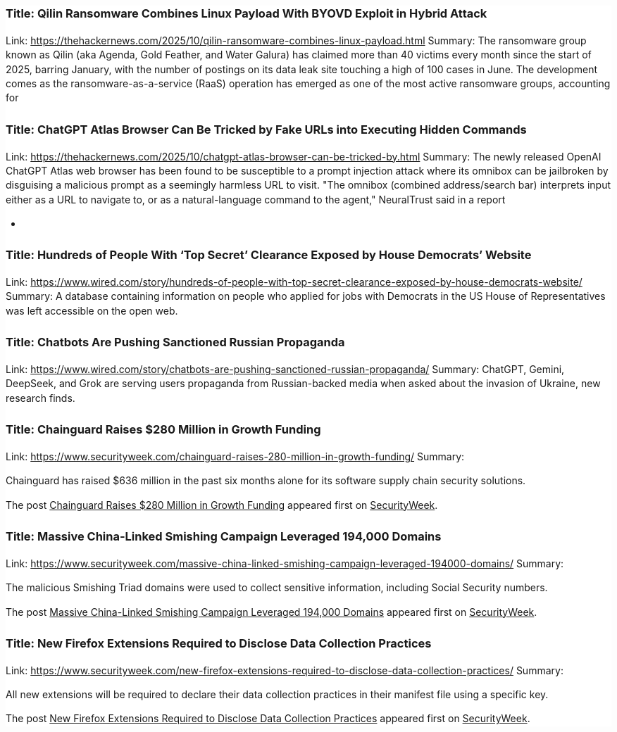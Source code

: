 ### Title: Qilin Ransomware Combines Linux Payload With BYOVD Exploit in Hybrid Attack
Link: https://thehackernews.com/2025/10/qilin-ransomware-combines-linux-payload.html
Summary: The ransomware group known as Qilin (aka Agenda, Gold Feather, and Water Galura) has claimed more than 40 victims every month since the start of 2025, barring January, with the number of postings on its data leak site touching a high of 100 cases in June.
The development comes as the ransomware-as-a-service (RaaS) operation has emerged as one of the most active ransomware groups, accounting for

### Title: ChatGPT Atlas Browser Can Be Tricked by Fake URLs into Executing Hidden Commands
Link: https://thehackernews.com/2025/10/chatgpt-atlas-browser-can-be-tricked-by.html
Summary: The newly released OpenAI ChatGPT Atlas web browser has been found to be susceptible to a prompt injection attack where its omnibox can be jailbroken by disguising a malicious prompt as a seemingly harmless URL to visit.
"The omnibox (combined address/search bar) interprets input either as a URL to navigate to, or as a natural-language command to the agent," NeuralTrust said in a report

 - 
### Title: Hundreds of People With ‘Top Secret’ Clearance Exposed by House Democrats’ Website
Link: https://www.wired.com/story/hundreds-of-people-with-top-secret-clearance-exposed-by-house-democrats-website/
Summary: A database containing information on people who applied for jobs with Democrats in the US House of Representatives was left accessible on the open web.

### Title: Chatbots Are Pushing Sanctioned Russian Propaganda
Link: https://www.wired.com/story/chatbots-are-pushing-sanctioned-russian-propaganda/
Summary: ChatGPT, Gemini, DeepSeek, and Grok are serving users propaganda from Russian-backed media when asked about the invasion of Ukraine, new research finds.

### Title: Chainguard Raises $280 Million in Growth Funding
Link: https://www.securityweek.com/chainguard-raises-280-million-in-growth-funding/
Summary: <p>Chainguard has raised $636 million in the past six months alone for its software supply chain security solutions. </p>
<p>The post <a href="https://www.securityweek.com/chainguard-raises-280-million-in-growth-funding/">Chainguard Raises $280 Million in Growth Funding</a> appeared first on <a href="https://www.securityweek.com">SecurityWeek</a>.</p>

### Title: Massive China-Linked Smishing Campaign Leveraged 194,000 Domains
Link: https://www.securityweek.com/massive-china-linked-smishing-campaign-leveraged-194000-domains/
Summary: <p>The malicious Smishing Triad domains were used to collect sensitive information, including Social Security numbers.</p>
<p>The post <a href="https://www.securityweek.com/massive-china-linked-smishing-campaign-leveraged-194000-domains/">Massive China-Linked Smishing Campaign Leveraged 194,000 Domains</a> appeared first on <a href="https://www.securityweek.com">SecurityWeek</a>.</p>

### Title: New Firefox Extensions Required to Disclose Data Collection Practices
Link: https://www.securityweek.com/new-firefox-extensions-required-to-disclose-data-collection-practices/
Summary: <p>All new extensions will be required to declare their data collection practices in their manifest file using a specific key.</p>
<p>The post <a href="https://www.securityweek.com/new-firefox-extensions-required-to-disclose-data-collection-practices/">New Firefox Extensions Required to Disclose Data Collection Practices</a> appeared first on <a href="https://www.securityweek.com">SecurityWeek</a>.</p>
